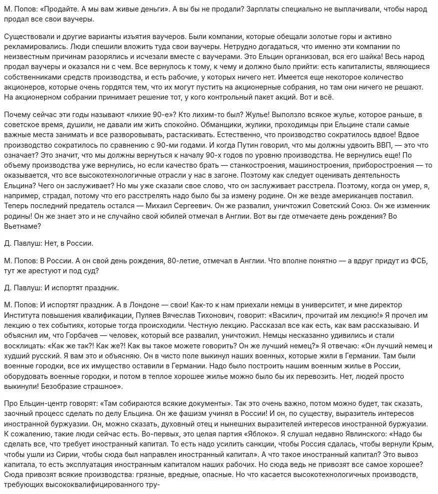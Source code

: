 М. Попов: «Продайте. А мы вам живые деньги». А вы бы не продали? Зарплаты специально не выплачивали, чтобы народ продал все свои ваучеры.

Существовали и другие варианты изъятия ваучеров. Были компании, которые обещали золотые горы и активно рекламировались. Люди спешили вложить туда свои ваучеры. Нетрудно догадаться, что именно эти компании по неизвестным причинам разорялись и исчезали вместе с ваучерами. Это Ельцин организовал, вся его шайка! Весь народ продал ваучеры и оказался ни с чем. Все вернулось к тому, к чему и должно было прийти: есть капиталисты, являющиеся собственниками средств производства, и есть рабочие, у которых ничего нет. Имеется еще некоторое количество акционеров, которые очень гордятся тем, что их могут пустить на акционерные собрания, но там они ничего не решают. На акционерном собрании принимает решение тот, у кого контрольный пакет акций. Вот и всё.

Почему сейчас эти годы называют «лихие 90-е»? Кто лихим-то был? Жулье! Выползло всякое жулье, которое раньше, в советское время, душили, не давали им жить спокойно. Обманщики, жулики, проходимцы при Ельцине стали самые важные места занимать и все разворовывать, растаскивать. Естественно, что производство сократилось вдвое! Вдвое производство сократилось по сравнению с 90-ми годами. И когда Путин говорил, что мы должны удвоить ВВП, — это что означает? Это значит, что мы должны вернуться к началу 90-х годов по уровню производства. Не вернулись еще! По объему производства уже вернулись, но если качество брать — станкостроения, машиностроения, приборостроения — то оказывается, что все высокотехнологичные отрасли у нас в загоне. Поэтому как следует оценивать деятельность Ельцина? Чего он заслуживает? Но мы уже сказали свое слово, что он заслуживает расстрела. Поэтому, когда он умер, я, например, страдал, потому что его расстрелять надо было бы за измену родине. Он же везде американцев поставил. Теперь последний предатель остался — Михаил Сергеевич. Он же развалил, уничтожил Советский Союз. Он же изменник родины! Он же знает это и не случайно свой юбилей отмечал в Англии. Вот вы где отмечаете день рождения? Во Вьетнаме?

Д. Павлуш: Нет, в России.

М. Попов: В России. А он свой день рождения, 80-летие, отмечал в Англии. Что вполне понятно — а вдруг придут из ФСБ, тут же арестуют и под суд?

Д. Павлуш: И испортят праздник.

М. Попов: И испортят праздник. А в Лондоне — свои! Как-то к нам приехали немцы в университет, и мне директор Института повышения квалификации, Пуляев Вячеслав Тихонович, говорит: «Василич, прочитай им лекцию!» Я прочел им лекцию о тех событиях, которые тогда происходили. Честную лекцию. Рассказал все как есть, как вам рассказываю. И объяснил им, что Горбачев — человек, который все развалил, уничтожил. Немцы несказанно удивились и стали восклицать: «Как же так?! Как же?! Как вы такое можете говорить? Он же лучший немец?» Я отвечаю: «Он лучший немец и худший русский. Я вам это и объясняю. Он в чисто поле выкинул наших военных, которые жили в Германии. Там были военные городки, все их имущество оставили в Германии. Надо было построить нашим военным жилье в России, оборудовать военные городки, и потом в теплое хорошее жилье можно было бы их перевозить. Нет, людей просто выкинули! Безобразие страшное».

Про Ельцин-центр говорят: «Там собираются всякие документы». Так это очень важно, потом можно будет, так сказать, заочный процесс сделать по делу Ельцина. Он же фашизм учинял в России! И он, по существу, выразитель интересов иностранной буржуазии. Он, можно сказать, духовный отец и нынешних выразителей интересов иностранной буржуазии. К сожалению, такие люди сейчас есть. Во-первых, это целая партия «Яблоко». Я слушал недавно Явлинского: «Надо бы сделать все, что требует иностранный капитал. То есть надо усилить санкции, чтобы Россия сдалась, чтобы вернули Крым, чтобы ушли из Сирии, чтобы сюда был направлен иностранный капитал». А что такое иностранный капитал? Это вывоз капитала, то есть эксплуатация иностранным капиталом наших рабочих. Но сюда ведь не привозят все самое хорошее? Сюда привозят всякие производства: грязные, вредные, опасные. Но что касается высокотехнологичных производств, требующих высококвалифицированного тру-
